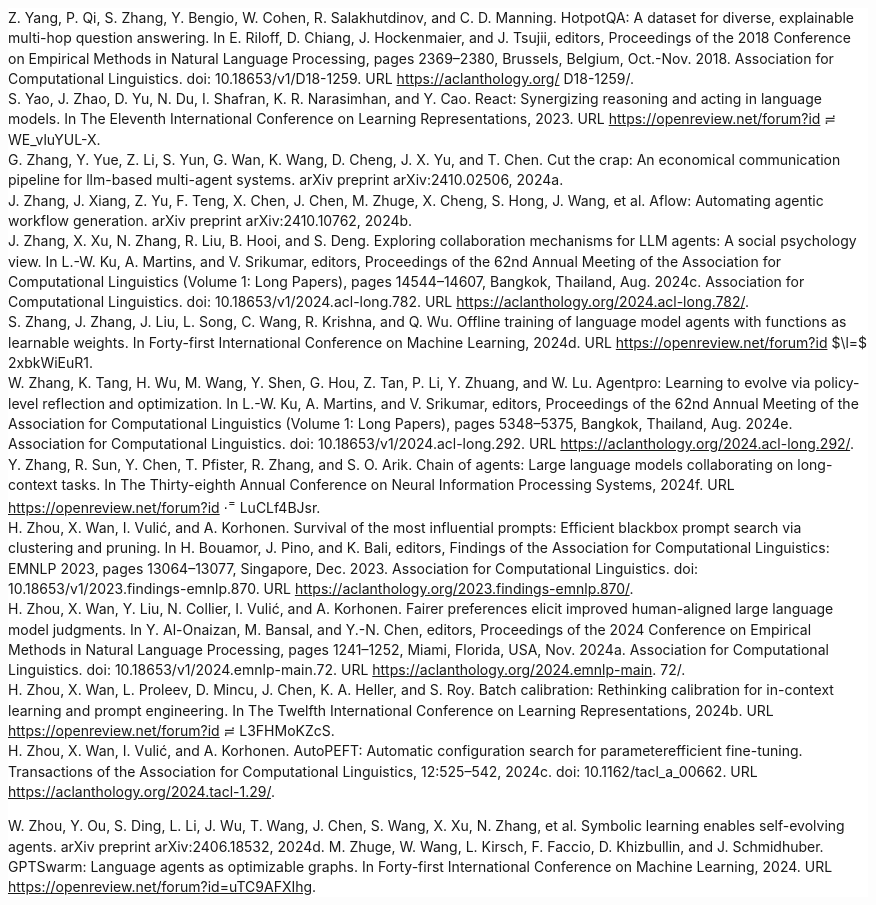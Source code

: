 Z. Yang, P. Qi, S. Zhang, Y. Bengio, W. Cohen, R. Salakhutdinov, and C. D. Manning. HotpotQA: A dataset for diverse, explainable multi-hop question answering. In E. Riloff, D. Chiang, J. Hockenmaier, and J. Tsujii, editors, Proceedings of the 2018 Conference on Empirical Methods in Natural Language Processing, pages 2369–2380, Brussels, Belgium, Oct.-Nov. 2018. Association for Computational Linguistics. doi: 10.18653/v1/D18-1259. URL https://aclanthology.org/ D18-1259/.   
S. Yao, J. Zhao, D. Yu, N. Du, I. Shafran, K. R. Narasimhan, and Y. Cao. React: Synergizing reasoning and acting in language models. In The Eleventh International Conference on Learning Representations, 2023. URL https://openreview.net/forum?id $\risingdotseq$ WE_vluYUL-X.   
G. Zhang, Y. Yue, Z. Li, S. Yun, G. Wan, K. Wang, D. Cheng, J. X. Yu, and T. Chen. Cut the crap: An economical communication pipeline for llm-based multi-agent systems. arXiv preprint arXiv:2410.02506, 2024a.   
J. Zhang, J. Xiang, Z. Yu, F. Teng, X. Chen, J. Chen, M. Zhuge, X. Cheng, S. Hong, J. Wang, et al. Aflow: Automating agentic workflow generation. arXiv preprint arXiv:2410.10762, 2024b.   
J. Zhang, X. Xu, N. Zhang, R. Liu, B. Hooi, and S. Deng. Exploring collaboration mechanisms for LLM agents: A social psychology view. In L.-W. Ku, A. Martins, and V. Srikumar, editors, Proceedings of the 62nd Annual Meeting of the Association for Computational Linguistics (Volume 1: Long Papers), pages 14544–14607, Bangkok, Thailand, Aug. 2024c. Association for Computational Linguistics. doi: 10.18653/v1/2024.acl-long.782. URL https://aclanthology.org/2024.acl-long.782/.   
S. Zhang, J. Zhang, J. Liu, L. Song, C. Wang, R. Krishna, and Q. Wu. Offline training of language model agents with functions as learnable weights. In Forty-first International Conference on Machine Learning, 2024d. URL https://openreview.net/forum?id $\l=$ 2xbkWiEuR1.   
W. Zhang, K. Tang, H. Wu, M. Wang, Y. Shen, G. Hou, Z. Tan, P. Li, Y. Zhuang, and W. Lu. Agentpro: Learning to evolve via policy-level reflection and optimization. In L.-W. Ku, A. Martins, and V. Srikumar, editors, Proceedings of the 62nd Annual Meeting of the Association for Computational Linguistics (Volume 1: Long Papers), pages 5348–5375, Bangkok, Thailand, Aug. 2024e. Association for Computational Linguistics. doi: 10.18653/v1/2024.acl-long.292. URL https://aclanthology.org/2024.acl-long.292/.   
Y. Zhang, R. Sun, Y. Chen, T. Pfister, R. Zhang, and S. O. Arik. Chain of agents: Large language models collaborating on long-context tasks. In The Thirty-eighth Annual Conference on Neural Information Processing Systems, 2024f. URL https://openreview.net/forum?id $\cdot^{=}$ LuCLf4BJsr.   
H. Zhou, X. Wan, I. Vulić, and A. Korhonen. Survival of the most influential prompts: Efficient blackbox prompt search via clustering and pruning. In H. Bouamor, J. Pino, and K. Bali, editors, Findings of the Association for Computational Linguistics: EMNLP 2023, pages 13064–13077, Singapore, Dec. 2023. Association for Computational Linguistics. doi: 10.18653/v1/2023.findings-emnlp.870. URL https://aclanthology.org/2023.findings-emnlp.870/.   
H. Zhou, X. Wan, Y. Liu, N. Collier, I. Vulić, and A. Korhonen. Fairer preferences elicit improved human-aligned large language model judgments. In Y. Al-Onaizan, M. Bansal, and Y.-N. Chen, editors, Proceedings of the 2024 Conference on Empirical Methods in Natural Language Processing, pages 1241–1252, Miami, Florida, USA, Nov. 2024a. Association for Computational Linguistics. doi: 10.18653/v1/2024.emnlp-main.72. URL https://aclanthology.org/2024.emnlp-main. 72/.   
H. Zhou, X. Wan, L. Proleev, D. Mincu, J. Chen, K. A. Heller, and S. Roy. Batch calibration: Rethinking calibration for in-context learning and prompt engineering. In The Twelfth International Conference on Learning Representations, 2024b. URL https://openreview.net/forum?id $\risingdotseq$ L3FHMoKZcS.   
H. Zhou, X. Wan, I. Vulić, and A. Korhonen. AutoPEFT: Automatic configuration search for parameterefficient fine-tuning. Transactions of the Association for Computational Linguistics, 12:525–542, 2024c. doi: 10.1162/tacl_a_00662. URL https://aclanthology.org/2024.tacl-1.29/.  

W. Zhou, Y. Ou, S. Ding, L. Li, J. Wu, T. Wang, J. Chen, S. Wang, X. Xu, N. Zhang, et al. Symbolic learning enables self-evolving agents. arXiv preprint arXiv:2406.18532, 2024d. M. Zhuge, W. Wang, L. Kirsch, F. Faccio, D. Khizbullin, and J. Schmidhuber. GPTSwarm: Language agents as optimizable graphs. In Forty-first International Conference on Machine Learning, 2024. URL https://openreview.net/forum?id=uTC9AFXIhg.  
